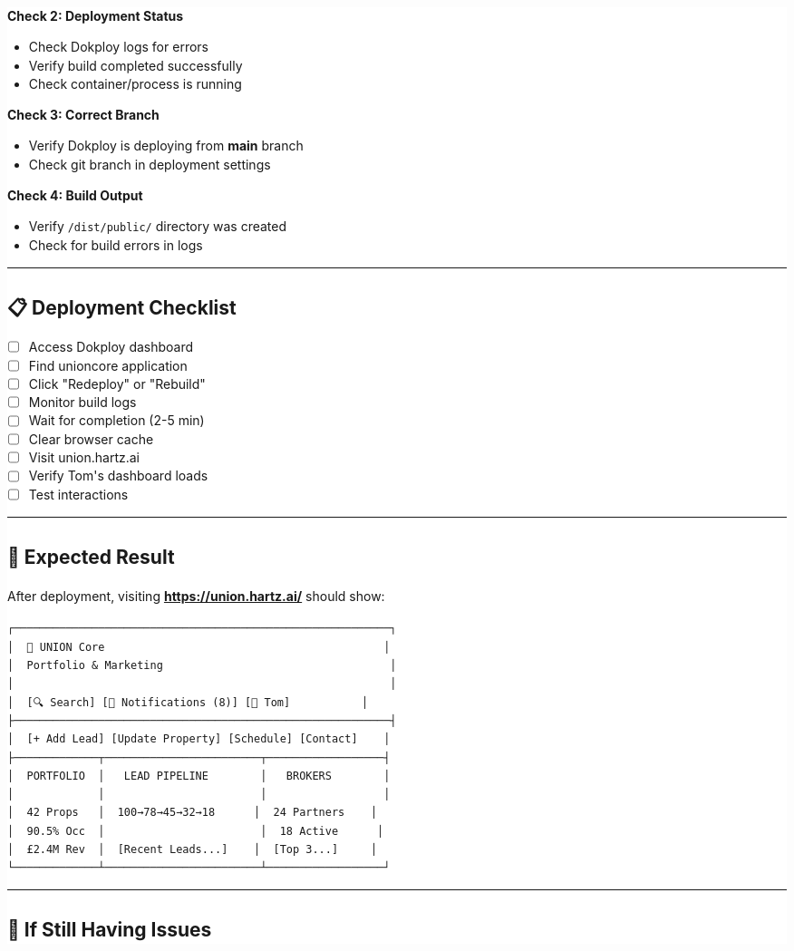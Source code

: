 **Check 2: Deployment Status**
- Check Dokploy logs for errors
- Verify build completed successfully
- Check container/process is running

**Check 3: Correct Branch**
- Verify Dokploy is deploying from **main** branch
- Check git branch in deployment settings

**Check 4: Build Output**
- Verify `/dist/public/` directory was created
- Check for build errors in logs

---

## 📋 Deployment Checklist

- [ ] Access Dokploy dashboard
- [ ] Find unioncore application
- [ ] Click "Redeploy" or "Rebuild"
- [ ] Monitor build logs
- [ ] Wait for completion (2-5 min)
- [ ] Clear browser cache
- [ ] Visit union.hartz.ai
- [ ] Verify Tom's dashboard loads
- [ ] Test interactions

---

## 🎯 Expected Result

After deployment, visiting **https://union.hartz.ai/** should show:

```
┌──────────────────────────────────────────────────────────┐
│  🏢 UNION Core                                           │
│  Portfolio & Marketing                                   │
│                                                          │
│  [🔍 Search] [🔔 Notifications (8)] [👤 Tom]           │
├──────────────────────────────────────────────────────────┤
│  [+ Add Lead] [Update Property] [Schedule] [Contact]    │
├─────────────┬────────────────────────┬──────────────────┤
│  PORTFOLIO  │   LEAD PIPELINE        │   BROKERS        │
│             │                        │                  │
│  42 Props   │  100→78→45→32→18      │  24 Partners    │
│  90.5% Occ  │                        │  18 Active      │
│  £2.4M Rev  │  [Recent Leads...]    │  [Top 3...]     │
└─────────────┴────────────────────────┴──────────────────┘
```

---

## 🚨 If Still Having Issues
